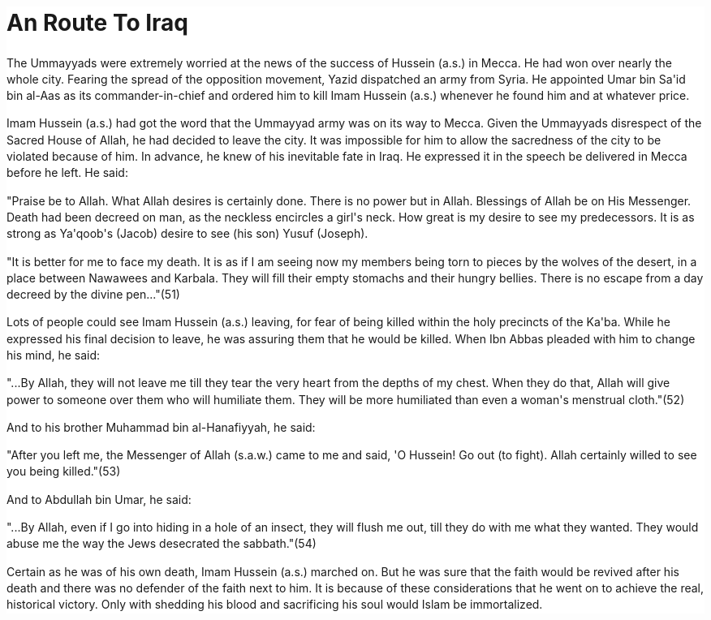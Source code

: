 An Route To Iraq
================

The Ummayyads were extremely worried at the news of the success of
Hussein (a.s.) in Mecca. He had won over nearly the whole city. Fearing
the spread of the opposition movement, Yazid dispatched an army from
Syria. He appointed Umar bin Sa'id bin al-Aas as its commander-in-chief
and ordered him to kill Imam Hussein (a.s.) whenever he found him and at
whatever price.

Imam Hussein (a.s.) had got the word that the Ummayyad army was on its
way to Mecca. Given the Ummayyads disrespect of the Sacred House of
Allah, he had decided to leave the city. It was impossible for him to
allow the sacredness of the city to be violated because of him. In
advance, he knew of his inevitable fate in Iraq. He expressed it in the
speech be delivered in Mecca before he left. He said:

"Praise be to Allah. What Allah desires is certainly done. There is no
power but in Allah. Blessings of Allah be on His Messenger. Death had
been decreed on man, as the neckless encircles a girl's neck. How great
is my desire to see my predecessors. It is as strong as Ya'qoob's
(Jacob) desire to see (his son) Yusuf (Joseph).

"It is better for me to face my death. It is as if I am seeing now my
members being torn to pieces by the wolves of the desert, in a place
between Nawawees and Karbala. They will fill their empty stomachs and
their hungry bellies. There is no escape from a day decreed by the
divine pen..."(51)

Lots of people could see Imam Hussein (a.s.) leaving, for fear of being
killed within the holy precincts of the Ka'ba. While he expressed his
final decision to leave, he was assuring them that he would be killed.
When Ibn Abbas pleaded with him to change his mind, he said:

"...By Allah, they will not leave me till they tear the very heart from
the depths of my chest. When they do that, Allah will give power to
someone over them who will humiliate them. They will be more humiliated
than even a woman's menstrual cloth."(52)

And to his brother Muhammad bin al-Hanafiyyah, he said:

"After you left me, the Messenger of Allah (s.a.w.) came to me and
said, 'O Hussein! Go out (to fight). Allah certainly willed to see you
being killed."(53)

And to Abdullah bin Umar, he said:

"...By Allah, even if I go into hiding in a hole of an insect, they
will flush me out, till they do with me what they wanted. They would
abuse me the way the Jews desecrated the sabbath."(54)

Certain as he was of his own death, Imam Hussein (a.s.) marched on. But
he was sure that the faith would be revived after his death and there
was no defender of the faith next to him. It is because of these
considerations that he went on to achieve the real, historical victory.
Only with shedding his blood and sacrificing his soul would Islam be
immortalized.
